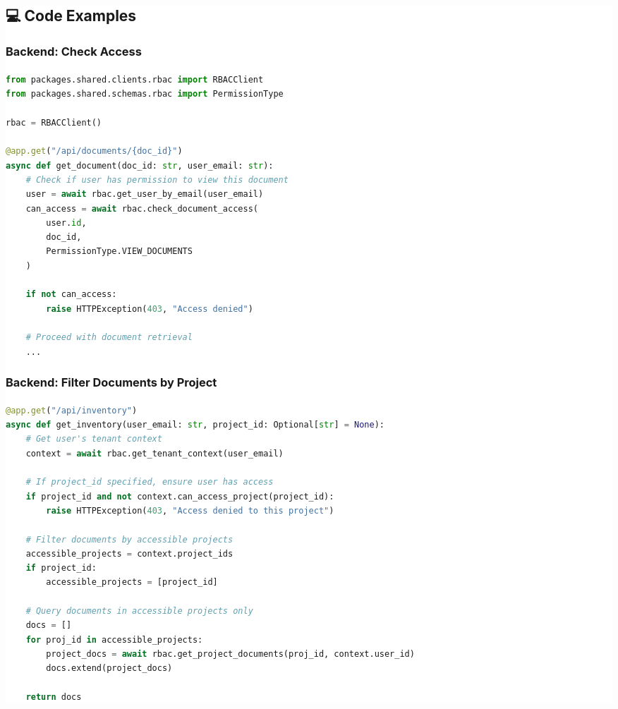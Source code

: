 
## 💻 Code Examples

### **Backend: Check Access**

```python
from packages.shared.clients.rbac import RBACClient
from packages.shared.schemas.rbac import PermissionType

rbac = RBACClient()

@app.get("/api/documents/{doc_id}")
async def get_document(doc_id: str, user_email: str):
    # Check if user has permission to view this document
    user = await rbac.get_user_by_email(user_email)
    can_access = await rbac.check_document_access(
        user.id, 
        doc_id, 
        PermissionType.VIEW_DOCUMENTS
    )
    
    if not can_access:
        raise HTTPException(403, "Access denied")
    
    # Proceed with document retrieval
    ...
```

### **Backend: Filter Documents by Project**

```python
@app.get("/api/inventory")
async def get_inventory(user_email: str, project_id: Optional[str] = None):
    # Get user's tenant context
    context = await rbac.get_tenant_context(user_email)
    
    # If project_id specified, ensure user has access
    if project_id and not context.can_access_project(project_id):
        raise HTTPException(403, "Access denied to this project")
    
    # Filter documents by accessible projects
    accessible_projects = context.project_ids
    if project_id:
        accessible_projects = [project_id]
    
    # Query documents in accessible projects only
    docs = []
    for proj_id in accessible_projects:
        project_docs = await rbac.get_project_documents(proj_id, context.user_id)
        docs.extend(project_docs)
    
    return docs
```
